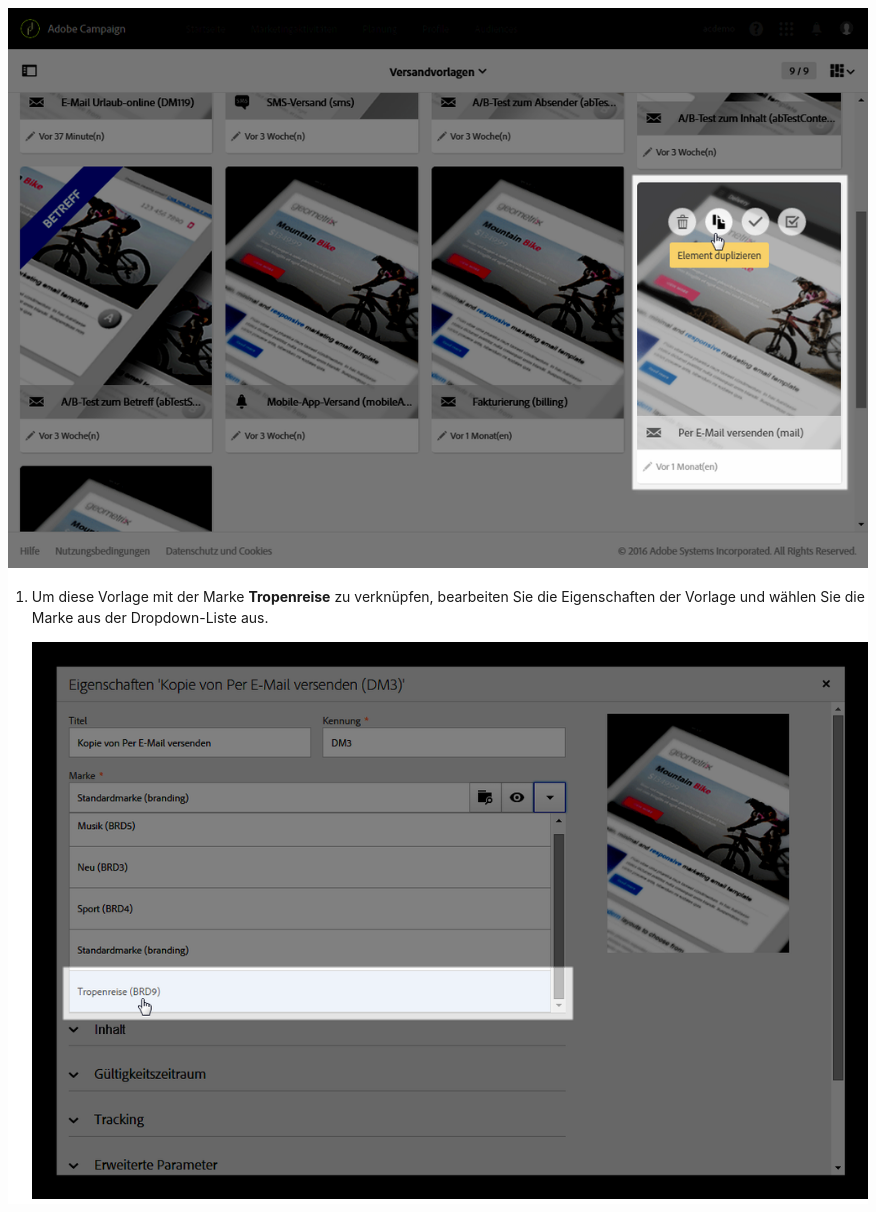    ![](assets/branding_08.png)

1. Um diese Vorlage mit der Marke **Tropenreise** zu verknüpfen, bearbeiten Sie die Eigenschaften der Vorlage und wählen Sie die Marke aus der Dropdown-Liste aus.

   ![](assets/branding_09.png)
